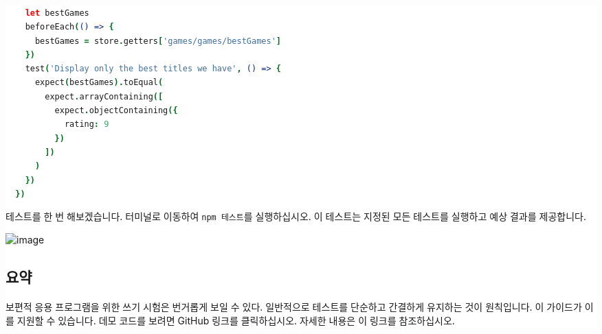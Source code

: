 ```coffeescript
    let bestGames
    beforeEach(() => {
      bestGames = store.getters['games/games/bestGames']
    })
    test('Display only the best titles we have', () => {
      expect(bestGames).toEqual(
        expect.arrayContaining([
          expect.objectContaining({
            rating: 9
          })
        ])
      )
    })
  })
```

테스트를 한 번 해보겠습니다. 터미널로 이동하여 `npm 테스트`를 실행하십시오. 이 테스트는 지정된 모든 테스트를 실행하고 예상 결과를 제공합니다.

![image](https://i0.wp.com/blog.logrocket.com/wp-content/uploads/2020/11/passedtest.png?resize=730%2C210&ssl=1)

## 요약

보편적 응용 프로그램을 위한 쓰기 시험은 번거롭게 보일 수 있다. 일반적으로 테스트를 단순하고 간결하게 유지하는 것이 원칙입니다. 이 가이드가 이를 지원할 수 있습니다. 데모 코드를 보려면 GitHub 링크를 클릭하십시오. 자세한 내용은 이 링크를 참조하십시오.